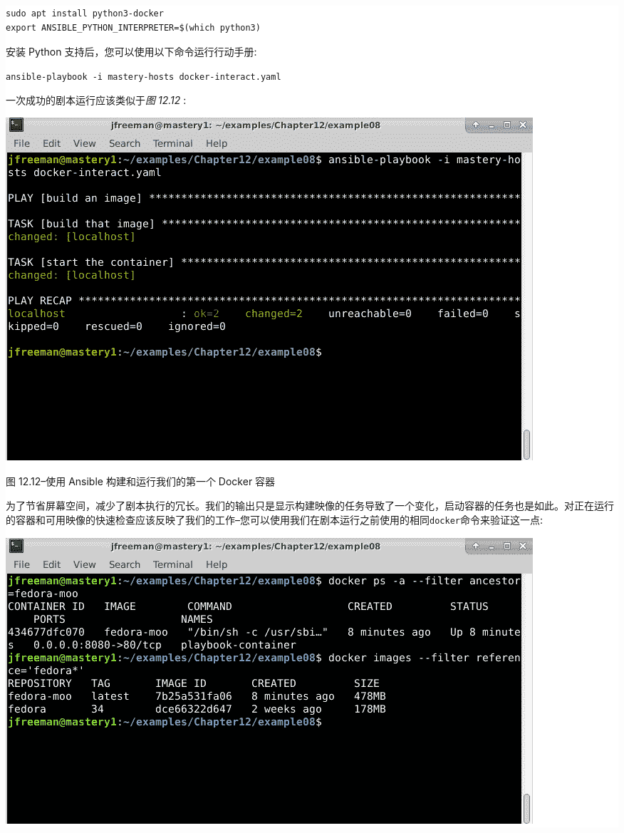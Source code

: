 ```
sudo apt install python3-docker
export ANSIBLE_PYTHON_INTERPRETER=$(which python3)
```

安装 Python 支持后，您可以使用以下命令运行行动手册:

```
ansible-playbook -i mastery-hosts docker-interact.yaml
```

一次成功的剧本运行应该类似于*图 12.12* :

![Figure 12.12 – Building and running our first Docker container using Ansible ](img/B17462_12_12.jpg)

图 12.12–使用 Ansible 构建和运行我们的第一个 Docker 容器

为了节省屏幕空间，减少了剧本执行的冗长。我们的输出只是显示构建映像的任务导致了一个变化，启动容器的任务也是如此。对正在运行的容器和可用映像的快速检查应该反映了我们的工作–您可以使用我们在剧本运行之前使用的相同`docker`命令来验证这一点:

![Figure 12.13 – Verifying the results of our Ansible playbook run in Docker ](img/B17462_12_13.jpg)
